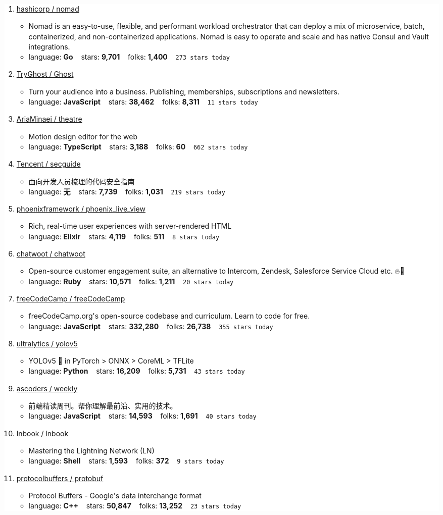 1. [hashicorp / nomad](https://github.com/hashicorp/nomad)
    - Nomad is an easy-to-use, flexible, and performant workload orchestrator that can deploy a mix of microservice, batch, containerized, and non-containerized applications. Nomad is easy to operate and scale and has native Consul and Vault integrations.
    - language: **Go** &nbsp;&nbsp; stars: **9,701** &nbsp;&nbsp; folks: **1,400**  &nbsp;&nbsp; `273 stars today`

1. [TryGhost / Ghost](https://github.com/TryGhost/Ghost)
    - Turn your audience into a business. Publishing, memberships, subscriptions and newsletters.
    - language: **JavaScript** &nbsp;&nbsp; stars: **38,462** &nbsp;&nbsp; folks: **8,311**  &nbsp;&nbsp; `11 stars today`

1. [AriaMinaei / theatre](https://github.com/AriaMinaei/theatre)
    - Motion design editor for the web
    - language: **TypeScript** &nbsp;&nbsp; stars: **3,188** &nbsp;&nbsp; folks: **60**  &nbsp;&nbsp; `662 stars today`

1. [Tencent / secguide](https://github.com/Tencent/secguide)
    - 面向开发人员梳理的代码安全指南
    - language: **无** &nbsp;&nbsp; stars: **7,739** &nbsp;&nbsp; folks: **1,031**  &nbsp;&nbsp; `219 stars today`

1. [phoenixframework / phoenix_live_view](https://github.com/phoenixframework/phoenix_live_view)
    - Rich, real-time user experiences with server-rendered HTML
    - language: **Elixir** &nbsp;&nbsp; stars: **4,119** &nbsp;&nbsp; folks: **511**  &nbsp;&nbsp; `8 stars today`

1. [chatwoot / chatwoot](https://github.com/chatwoot/chatwoot)
    - Open-source customer engagement suite, an alternative to Intercom, Zendesk, Salesforce Service Cloud etc. 🔥💬
    - language: **Ruby** &nbsp;&nbsp; stars: **10,571** &nbsp;&nbsp; folks: **1,211**  &nbsp;&nbsp; `20 stars today`

1. [freeCodeCamp / freeCodeCamp](https://github.com/freeCodeCamp/freeCodeCamp)
    - freeCodeCamp.org's open-source codebase and curriculum. Learn to code for free.
    - language: **JavaScript** &nbsp;&nbsp; stars: **332,280** &nbsp;&nbsp; folks: **26,738**  &nbsp;&nbsp; `355 stars today`

1. [ultralytics / yolov5](https://github.com/ultralytics/yolov5)
    - YOLOv5 🚀 in PyTorch > ONNX > CoreML > TFLite
    - language: **Python** &nbsp;&nbsp; stars: **16,209** &nbsp;&nbsp; folks: **5,731**  &nbsp;&nbsp; `43 stars today`

1. [ascoders / weekly](https://github.com/ascoders/weekly)
    - 前端精读周刊。帮你理解最前沿、实用的技术。
    - language: **JavaScript** &nbsp;&nbsp; stars: **14,593** &nbsp;&nbsp; folks: **1,691**  &nbsp;&nbsp; `40 stars today`

1. [lnbook / lnbook](https://github.com/lnbook/lnbook)
    - Mastering the Lightning Network (LN)
    - language: **Shell** &nbsp;&nbsp; stars: **1,593** &nbsp;&nbsp; folks: **372**  &nbsp;&nbsp; `9 stars today`

1. [protocolbuffers / protobuf](https://github.com/protocolbuffers/protobuf)
    - Protocol Buffers - Google's data interchange format
    - language: **C++** &nbsp;&nbsp; stars: **50,847** &nbsp;&nbsp; folks: **13,252**  &nbsp;&nbsp; `23 stars today`

